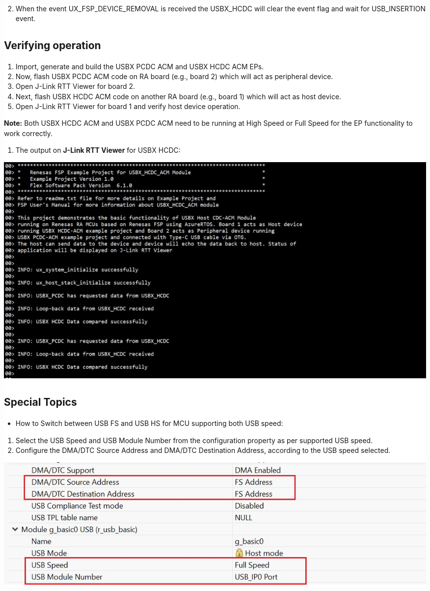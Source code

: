 2. When the event UX_FSP_DEVICE_REMOVAL is received the USBX_HCDC will clear the event flag and wait for USB_INSERTION event.

## Verifying operation ##
1. Import, generate and build the USBX PCDC ACM and USBX HCDC ACM EPs.
2. Now, flash USBX PCDC ACM code on RA board (e.g., board 2) which will act as peripheral device.
3. Open J-Link RTT Viewer for board 2.
4. Next, flash USBX HCDC ACM code on another RA board (e.g., board 1) which will act as host device.
5. Open J-Link RTT Viewer for board 1 and verify host device operation.

**Note:** Both USBX HCDC ACM and USBX PCDC ACM need to be running at High Speed or Full Speed for the EP functionality to work correctly.

1. The output on **J-Link RTT Viewer** for USBX HCDC:

 ![usb_hcdc_acm_rtt_log](images/USBX_HCDC_RTT_log.jpg "RTT output")

## Special Topics ##
* How to Switch between USB FS and USB HS for MCU supporting both USB speed:
1. Select the USB Speed and USB Module Number from the configuration property as per supported USB speed.
2. Configure the DMA/DTC Source Address and DMA/DTC Destination Address, according to the USB speed selected.  

![usb_hcdc_acm_FS_HS](images/FS_HS_change.jpg "FS_HS_change")
